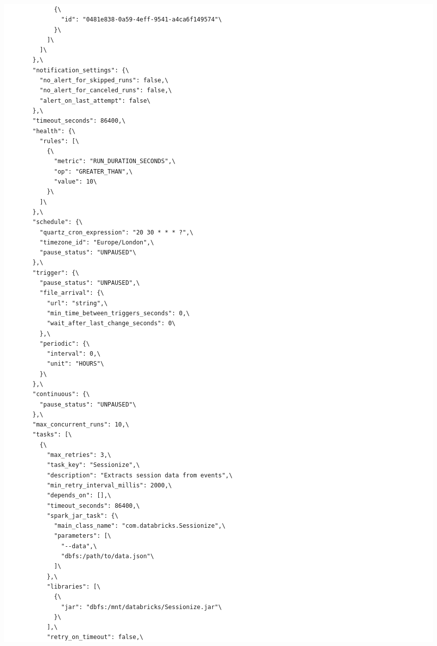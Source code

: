 ```
              {\
                "id": "0481e838-0a59-4eff-9541-a4ca6f149574"\
              }\
            ]\
          ]\
        },\
        "notification_settings": {\
          "no_alert_for_skipped_runs": false,\
          "no_alert_for_canceled_runs": false,\
          "alert_on_last_attempt": false\
        },\
        "timeout_seconds": 86400,\
        "health": {\
          "rules": [\
            {\
              "metric": "RUN_DURATION_SECONDS",\
              "op": "GREATER_THAN",\
              "value": 10\
            }\
          ]\
        },\
        "schedule": {\
          "quartz_cron_expression": "20 30 * * * ?",\
          "timezone_id": "Europe/London",\
          "pause_status": "UNPAUSED"\
        },\
        "trigger": {\
          "pause_status": "UNPAUSED",\
          "file_arrival": {\
            "url": "string",\
            "min_time_between_triggers_seconds": 0,\
            "wait_after_last_change_seconds": 0\
          },\
          "periodic": {\
            "interval": 0,\
            "unit": "HOURS"\
          }\
        },\
        "continuous": {\
          "pause_status": "UNPAUSED"\
        },\
        "max_concurrent_runs": 10,\
        "tasks": [\
          {\
            "max_retries": 3,\
            "task_key": "Sessionize",\
            "description": "Extracts session data from events",\
            "min_retry_interval_millis": 2000,\
            "depends_on": [],\
            "timeout_seconds": 86400,\
            "spark_jar_task": {\
              "main_class_name": "com.databricks.Sessionize",\
              "parameters": [\
                "--data",\
                "dbfs:/path/to/data.json"\
              ]\
            },\
            "libraries": [\
              {\
                "jar": "dbfs:/mnt/databricks/Sessionize.jar"\
              }\
            ],\
            "retry_on_timeout": false,\
```